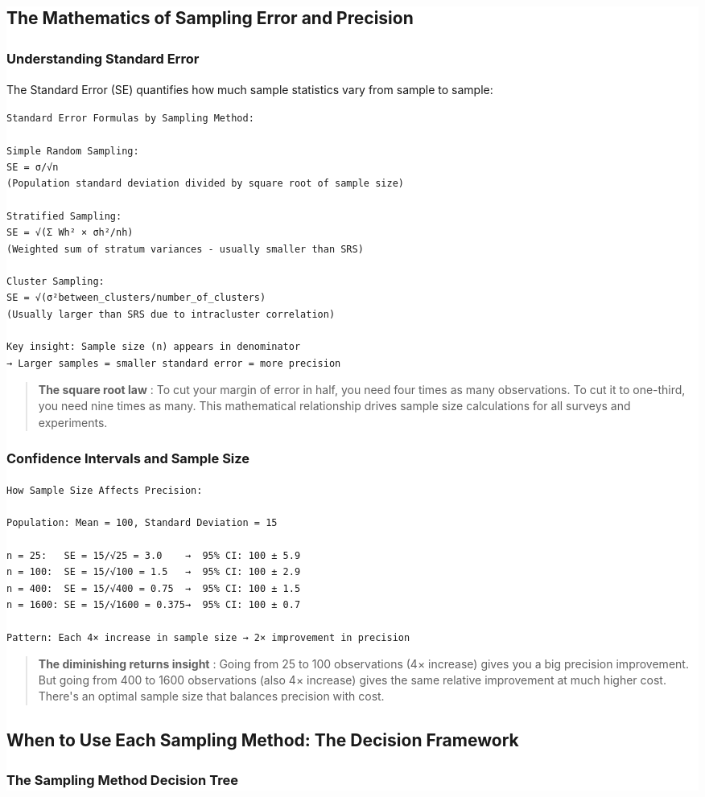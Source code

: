 ## The Mathematics of Sampling Error and Precision

### Understanding Standard Error

The Standard Error (SE) quantifies how much sample statistics vary from sample to sample:

```
Standard Error Formulas by Sampling Method:

Simple Random Sampling:
SE = σ/√n
(Population standard deviation divided by square root of sample size)

Stratified Sampling:
SE = √(Σ Wh² × σh²/nh)
(Weighted sum of stratum variances - usually smaller than SRS)

Cluster Sampling:  
SE = √(σ²between_clusters/number_of_clusters)
(Usually larger than SRS due to intracluster correlation)

Key insight: Sample size (n) appears in denominator
→ Larger samples = smaller standard error = more precision
```

> **The square root law** : To cut your margin of error in half, you need four times as many observations. To cut it to one-third, you need nine times as many. This mathematical relationship drives sample size calculations for all surveys and experiments.

### Confidence Intervals and Sample Size

```
How Sample Size Affects Precision:

Population: Mean = 100, Standard Deviation = 15

n = 25:   SE = 15/√25 = 3.0    →  95% CI: 100 ± 5.9
n = 100:  SE = 15/√100 = 1.5   →  95% CI: 100 ± 2.9  
n = 400:  SE = 15/√400 = 0.75  →  95% CI: 100 ± 1.5
n = 1600: SE = 15/√1600 = 0.375→  95% CI: 100 ± 0.7

Pattern: Each 4× increase in sample size → 2× improvement in precision
```

> **The diminishing returns insight** : Going from 25 to 100 observations (4× increase) gives you a big precision improvement. But going from 400 to 1600 observations (also 4× increase) gives the same relative improvement at much higher cost. There's an optimal sample size that balances precision with cost.

## When to Use Each Sampling Method: The Decision Framework

### The Sampling Method Decision Tree
